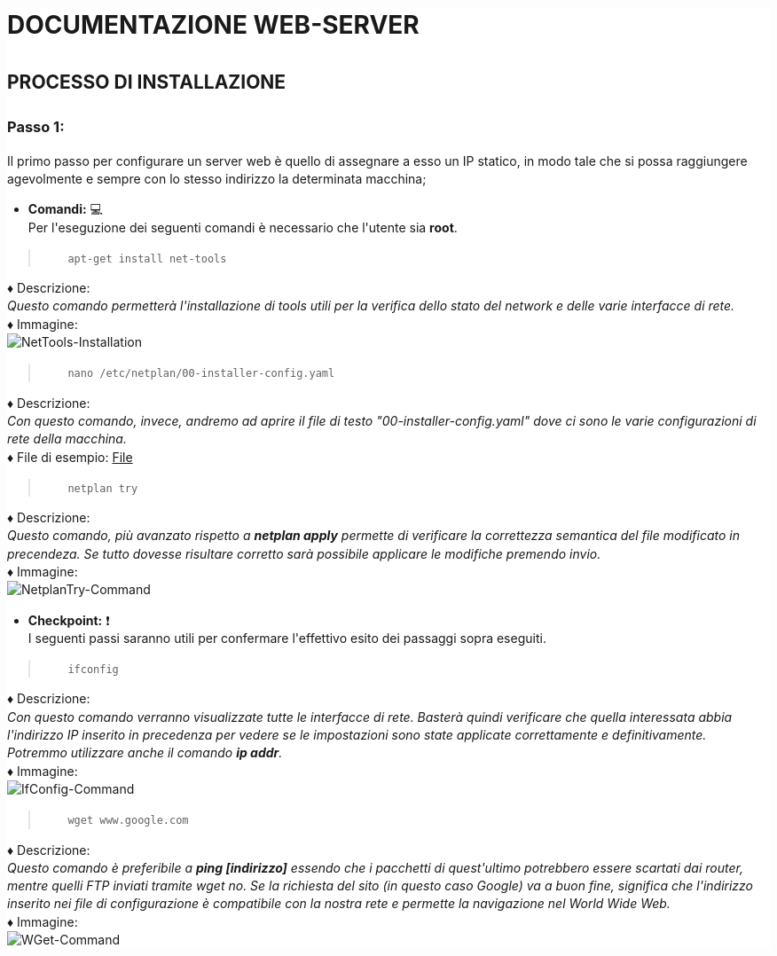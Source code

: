 


# DOCUMENTAZIONE WEB-SERVER

## PROCESSO DI INSTALLAZIONE


### **Passo 1:**
Il primo passo per configurare un server web è quello di assegnare a esso un IP statico, in modo tale che si possa raggiungere agevolmente e sempre con lo stesso indirizzo la determinata macchina;

- **Comandi:** :computer: <br>
Per l'eseguzione dei seguenti comandi è necessario che l'utente sia **root**.

>         apt-get install net-tools
:diamonds: Descrizione: <br>
_Questo comando permetterà l'installazione di tools utili per la verifica dello stato del network e delle varie interfacce di rete._ <br>
:diamonds: Immagine: <br>
![NetTools-Installation](/WebServer/Immagini/NetTools.png "Imagine")

>         nano /etc/netplan/00-installer-config.yaml
:diamonds: Descrizione: <br>
_Con questo comando, invece, andremo ad aprire il file di testo "00-installer-config.yaml" dove ci sono le varie configurazioni di rete della macchina._ <br>
:diamonds: File di esempio: [File](/WebServer/Files/00-installer-config.yaml)

>         netplan try
:diamonds: Descrizione: <br>
_Questo comando, più avanzato rispetto a ***netplan apply*** permette di verificare la correttezza semantica del file modificato in precendeza. Se tutto dovesse risultare corretto sarà possibile applicare le modifiche premendo invio._ <br>
:diamonds: Immagine: <br>
![NetplanTry-Command](/WebServer/Immagini/NetplanTry.png "Imagine")

- **Checkpoint:** :heavy_exclamation_mark: <br>
I seguenti passi saranno utili per confermare l'effettivo esito dei passaggi sopra eseguiti.

>         ifconfig
:diamonds: Descrizione: <br>
_Con questo comando verranno visualizzate tutte le interfacce di rete. Basterà quindi verificare che quella interessata abbia l'indirizzo IP inserito in precedenza per vedere se le impostazioni sono state applicate correttamente e definitivamente. Potremmo utilizzare anche il comando **ip addr**._ <br>
:diamonds: Immagine: <br>
![IfConfig-Command](/WebServer/Immagini/IfConfig.png "Imagine")

>         wget www.google.com
:diamonds: Descrizione: <br>
_Questo comando è preferibile a ***ping [indirizzo]*** essendo che i pacchetti di quest'ultimo potrebbero essere scartati dai router, mentre quelli FTP inviati tramite wget no. Se la richiesta del sito (in questo caso Google) va a buon fine, significa che l'indirizzo inserito nei file di configurazione è compatibile con la nostra rete e permette la navigazione nel World Wide Web._ <br>
:diamonds: Immagine: <br>
![WGet-Command](/WebServer/Immagini/WGet.png "Imagine")
